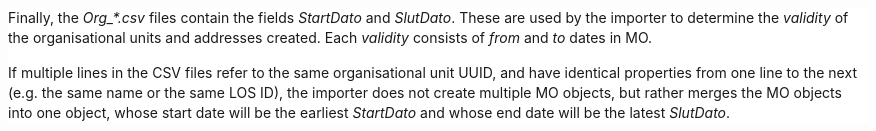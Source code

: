Finally, the _Org\_\*.csv_ files contain the fields
_StartDato_ and _SlutDato_. These are used by
the importer to determine the _validity_ of the
organisational units and addresses created. Each _validity_
consists of _from_ and _to_ dates in MO.

If multiple lines in the CSV files refer to the same organisational unit
UUID, and have identical properties from one line to the next (e.g. the
same name or the same LOS ID), the importer does not create multiple MO
objects, but rather merges the MO objects into one object, whose start
date will be the earliest _StartDato_ and whose end date
will be the latest _SlutDato_.
